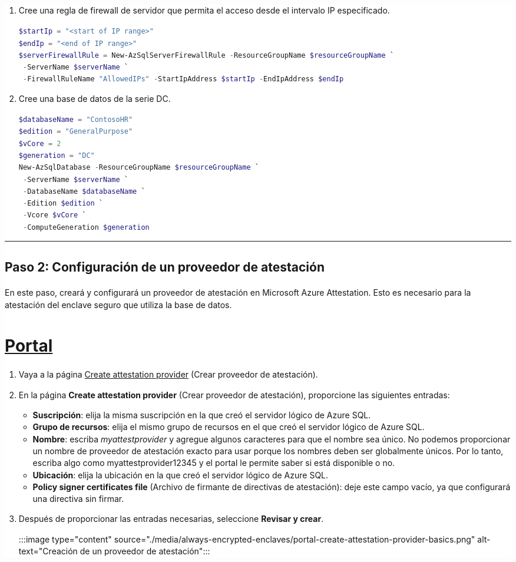 1. Cree una regla de firewall de servidor que permita el acceso desde el intervalo IP especificado.
  
   ```powershell
   $startIp = "<start of IP range>"
   $endIp = "<end of IP range>"
   $serverFirewallRule = New-AzSqlServerFirewallRule -ResourceGroupName $resourceGroupName `
    -ServerName $serverName `
    -FirewallRuleName "AllowedIPs" -StartIpAddress $startIp -EndIpAddress $endIp
   ```

1. Cree una base de datos de la serie DC.

   ```powershell
   $databaseName = "ContosoHR"
   $edition = "GeneralPurpose"
   $vCore = 2
   $generation = "DC"
   New-AzSqlDatabase -ResourceGroupName $resourceGroupName `
    -ServerName $serverName `
    -DatabaseName $databaseName `
    -Edition $edition `
    -Vcore $vCore `
    -ComputeGeneration $generation
   ```

---

## <a name="step-2-configure-an-attestation-provider"></a>Paso 2: Configuración de un proveedor de atestación

En este paso, creará y configurará un proveedor de atestación en Microsoft Azure Attestation. Esto es necesario para la atestación del enclave seguro que utiliza la base de datos.

# <a name="portal"></a>[Portal](#tab/azure-portal)

1. Vaya a la página [Create attestation provider](https://ms.portal.azure.com/#create/Microsoft.Attestation) (Crear proveedor de atestación).
1. En la página **Create attestation provider** (Crear proveedor de atestación), proporcione las siguientes entradas:

   - **Suscripción**: elija la misma suscripción en la que creó el servidor lógico de Azure SQL.
   - **Grupo de recursos**: elija el mismo grupo de recursos en el que creó el servidor lógico de Azure SQL.
   - **Nombre**: escriba *myattestprovider* y agregue algunos caracteres para que el nombre sea único. No podemos proporcionar un nombre de proveedor de atestación exacto para usar porque los nombres deben ser globalmente únicos. Por lo tanto, escriba algo como myattestprovider12345 y el portal le permite saber si está disponible o no.
   - **Ubicación**: elija la ubicación en la que creó el servidor lógico de Azure SQL.
   - **Policy signer certificates file** (Archivo de firmante de directivas de atestación): deje este campo vacío, ya que configurará una directiva sin firmar.

1. Después de proporcionar las entradas necesarias, seleccione **Revisar y crear**.

   :::image type="content" source="./media/always-encrypted-enclaves/portal-create-attestation-provider-basics.png" alt-text="Creación de un proveedor de atestación":::

